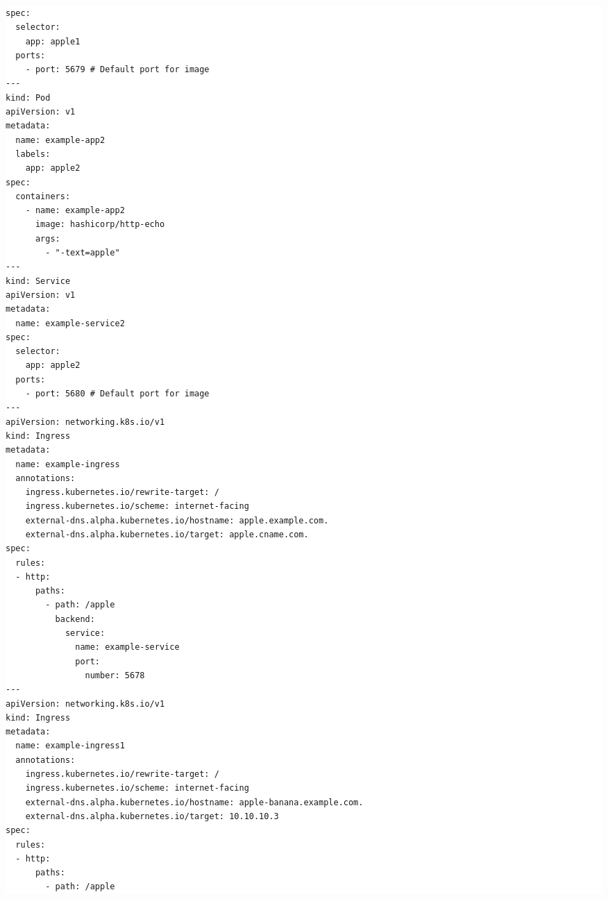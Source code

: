     spec:
      selector:
        app: apple1
      ports:
        - port: 5679 # Default port for image
    ---
    kind: Pod
    apiVersion: v1
    metadata:
      name: example-app2
      labels:
        app: apple2
    spec:
      containers:
        - name: example-app2
          image: hashicorp/http-echo
          args:
            - "-text=apple"
    ---
    kind: Service
    apiVersion: v1
    metadata:
      name: example-service2
    spec:
      selector:
        app: apple2
      ports:
        - port: 5680 # Default port for image
    ---
    apiVersion: networking.k8s.io/v1
    kind: Ingress
    metadata:
      name: example-ingress
      annotations:
        ingress.kubernetes.io/rewrite-target: /
        ingress.kubernetes.io/scheme: internet-facing
        external-dns.alpha.kubernetes.io/hostname: apple.example.com.
        external-dns.alpha.kubernetes.io/target: apple.cname.com.
    spec:
      rules:
      - http:
          paths:
            - path: /apple
              backend:
                service:
                  name: example-service
                  port:
                    number: 5678
    ---
    apiVersion: networking.k8s.io/v1
    kind: Ingress
    metadata:
      name: example-ingress1
      annotations:
        ingress.kubernetes.io/rewrite-target: /
        ingress.kubernetes.io/scheme: internet-facing
        external-dns.alpha.kubernetes.io/hostname: apple-banana.example.com.
        external-dns.alpha.kubernetes.io/target: 10.10.10.3
    spec:
      rules:
      - http:
          paths:
            - path: /apple